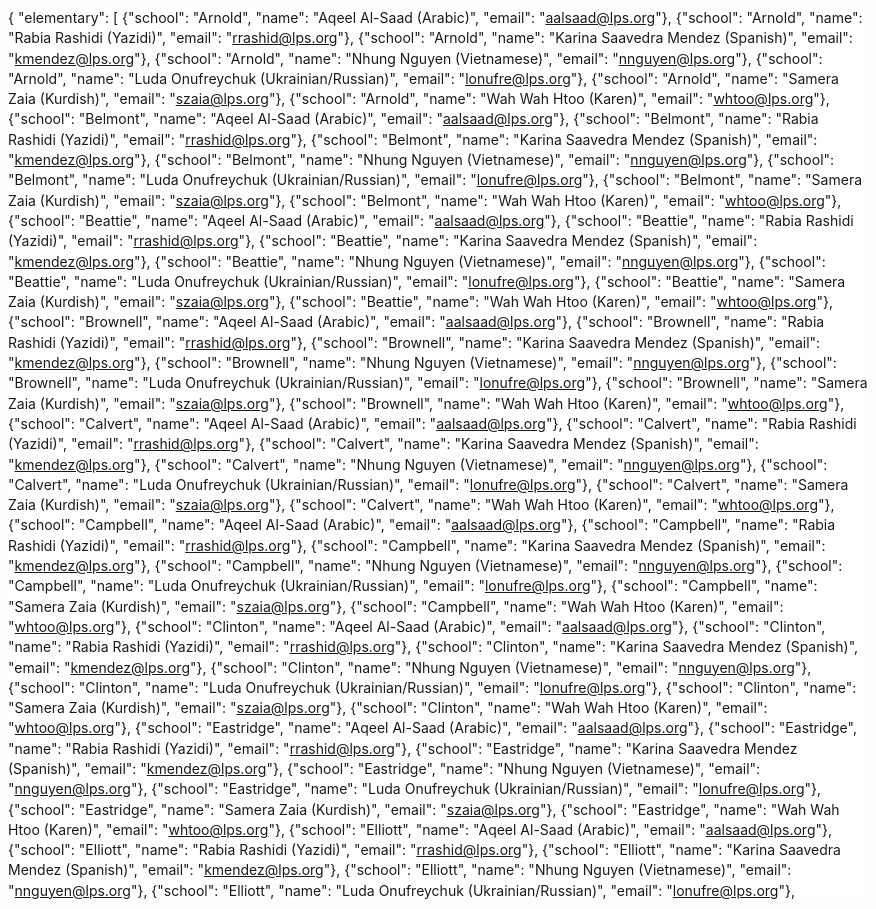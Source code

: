 {
  "elementary": [
    {"school": "Arnold", "name": "Aqeel Al-Saad (Arabic)", "email": "aalsaad@lps.org"},
    {"school": "Arnold", "name": "Rabia Rashidi (Yazidi)", "email": "rrashid@lps.org"},
    {"school": "Arnold", "name": "Karina Saavedra Mendez (Spanish)", "email": "kmendez@lps.org"},
    {"school": "Arnold", "name": "Nhung Nguyen (Vietnamese)", "email": "nnguyen@lps.org"},
    {"school": "Arnold", "name": "Luda Onufreychuk (Ukrainian/Russian)", "email": "lonufre@lps.org"},
    {"school": "Arnold", "name": "Samera Zaia (Kurdish)", "email": "szaia@lps.org"},
    {"school": "Arnold", "name": "Wah Wah Htoo (Karen)", "email": "whtoo@lps.org"},
    {"school": "Belmont", "name": "Aqeel Al-Saad (Arabic)", "email": "aalsaad@lps.org"},
    {"school": "Belmont", "name": "Rabia Rashidi (Yazidi)", "email": "rrashid@lps.org"},
    {"school": "Belmont", "name": "Karina Saavedra Mendez (Spanish)", "email": "kmendez@lps.org"},
    {"school": "Belmont", "name": "Nhung Nguyen (Vietnamese)", "email": "nnguyen@lps.org"},
    {"school": "Belmont", "name": "Luda Onufreychuk (Ukrainian/Russian)", "email": "lonufre@lps.org"},
    {"school": "Belmont", "name": "Samera Zaia (Kurdish)", "email": "szaia@lps.org"},
    {"school": "Belmont", "name": "Wah Wah Htoo (Karen)", "email": "whtoo@lps.org"},
    {"school": "Beattie", "name": "Aqeel Al-Saad (Arabic)", "email": "aalsaad@lps.org"},
    {"school": "Beattie", "name": "Rabia Rashidi (Yazidi)", "email": "rrashid@lps.org"},
    {"school": "Beattie", "name": "Karina Saavedra Mendez (Spanish)", "email": "kmendez@lps.org"},
    {"school": "Beattie", "name": "Nhung Nguyen (Vietnamese)", "email": "nnguyen@lps.org"},
    {"school": "Beattie", "name": "Luda Onufreychuk (Ukrainian/Russian)", "email": "lonufre@lps.org"},
    {"school": "Beattie", "name": "Samera Zaia (Kurdish)", "email": "szaia@lps.org"},
    {"school": "Beattie", "name": "Wah Wah Htoo (Karen)", "email": "whtoo@lps.org"},
    {"school": "Brownell", "name": "Aqeel Al-Saad (Arabic)", "email": "aalsaad@lps.org"},
    {"school": "Brownell", "name": "Rabia Rashidi (Yazidi)", "email": "rrashid@lps.org"},
    {"school": "Brownell", "name": "Karina Saavedra Mendez (Spanish)", "email": "kmendez@lps.org"},
    {"school": "Brownell", "name": "Nhung Nguyen (Vietnamese)", "email": "nnguyen@lps.org"},
    {"school": "Brownell", "name": "Luda Onufreychuk (Ukrainian/Russian)", "email": "lonufre@lps.org"},
    {"school": "Brownell", "name": "Samera Zaia (Kurdish)", "email": "szaia@lps.org"},
    {"school": "Brownell", "name": "Wah Wah Htoo (Karen)", "email": "whtoo@lps.org"},
    {"school": "Calvert", "name": "Aqeel Al-Saad (Arabic)", "email": "aalsaad@lps.org"},
    {"school": "Calvert", "name": "Rabia Rashidi (Yazidi)", "email": "rrashid@lps.org"},
    {"school": "Calvert", "name": "Karina Saavedra Mendez (Spanish)", "email": "kmendez@lps.org"},
    {"school": "Calvert", "name": "Nhung Nguyen (Vietnamese)", "email": "nnguyen@lps.org"},
    {"school": "Calvert", "name": "Luda Onufreychuk (Ukrainian/Russian)", "email": "lonufre@lps.org"},
    {"school": "Calvert", "name": "Samera Zaia (Kurdish)", "email": "szaia@lps.org"},
    {"school": "Calvert", "name": "Wah Wah Htoo (Karen)", "email": "whtoo@lps.org"},
    {"school": "Campbell", "name": "Aqeel Al-Saad (Arabic)", "email": "aalsaad@lps.org"},
    {"school": "Campbell", "name": "Rabia Rashidi (Yazidi)", "email": "rrashid@lps.org"},
    {"school": "Campbell", "name": "Karina Saavedra Mendez (Spanish)", "email": "kmendez@lps.org"},
    {"school": "Campbell", "name": "Nhung Nguyen (Vietnamese)", "email": "nnguyen@lps.org"},
    {"school": "Campbell", "name": "Luda Onufreychuk (Ukrainian/Russian)", "email": "lonufre@lps.org"},
    {"school": "Campbell", "name": "Samera Zaia (Kurdish)", "email": "szaia@lps.org"},
    {"school": "Campbell", "name": "Wah Wah Htoo (Karen)", "email": "whtoo@lps.org"},
    {"school": "Clinton", "name": "Aqeel Al-Saad (Arabic)", "email": "aalsaad@lps.org"},
    {"school": "Clinton", "name": "Rabia Rashidi (Yazidi)", "email": "rrashid@lps.org"},
    {"school": "Clinton", "name": "Karina Saavedra Mendez (Spanish)", "email": "kmendez@lps.org"},
    {"school": "Clinton", "name": "Nhung Nguyen (Vietnamese)", "email": "nnguyen@lps.org"},
    {"school": "Clinton", "name": "Luda Onufreychuk (Ukrainian/Russian)", "email": "lonufre@lps.org"},
    {"school": "Clinton", "name": "Samera Zaia (Kurdish)", "email": "szaia@lps.org"},
    {"school": "Clinton", "name": "Wah Wah Htoo (Karen)", "email": "whtoo@lps.org"},
    {"school": "Eastridge", "name": "Aqeel Al-Saad (Arabic)", "email": "aalsaad@lps.org"},
    {"school": "Eastridge", "name": "Rabia Rashidi (Yazidi)", "email": "rrashid@lps.org"},
    {"school": "Eastridge", "name": "Karina Saavedra Mendez (Spanish)", "email": "kmendez@lps.org"},
    {"school": "Eastridge", "name": "Nhung Nguyen (Vietnamese)", "email": "nnguyen@lps.org"},
    {"school": "Eastridge", "name": "Luda Onufreychuk (Ukrainian/Russian)", "email": "lonufre@lps.org"},
    {"school": "Eastridge", "name": "Samera Zaia (Kurdish)", "email": "szaia@lps.org"},
    {"school": "Eastridge", "name": "Wah Wah Htoo (Karen)", "email": "whtoo@lps.org"},
    {"school": "Elliott", "name": "Aqeel Al-Saad (Arabic)", "email": "aalsaad@lps.org"},
    {"school": "Elliott", "name": "Rabia Rashidi (Yazidi)", "email": "rrashid@lps.org"},
    {"school": "Elliott", "name": "Karina Saavedra Mendez (Spanish)", "email": "kmendez@lps.org"},
    {"school": "Elliott", "name": "Nhung Nguyen (Vietnamese)", "email": "nnguyen@lps.org"},
    {"school": "Elliott", "name": "Luda Onufreychuk (Ukrainian/Russian)", "email": "lonufre@lps.org"},